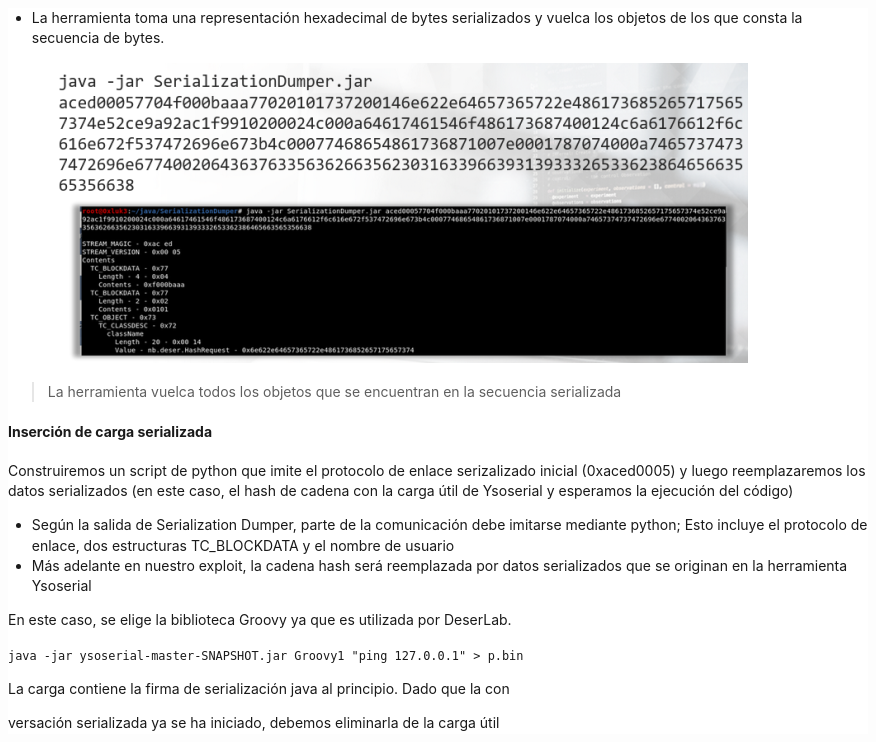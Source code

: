 * La herramienta toma una representación hexadecimal de bytes serializados y vuelca los objetos de los que consta la secuencia de bytes.

<figure><img src="../../.gitbook/assets/image (5).png" alt=""><figcaption></figcaption></figure>

> La herramienta vuelca todos los objetos que se encuentran en la secuencia serializada

#### Inserción de carga serializada <a href="#injecting-serialized-payload" id="injecting-serialized-payload"></a>

Construiremos un script de python que imite el protocolo de enlace serizalizado inicial (0xaced0005) y luego reemplazaremos los datos serializados (en este caso, el hash de cadena con la carga útil de Ysoserial y esperamos la ejecución del código)

* Según la salida de Serialization Dumper, parte de la comunicación debe imitarse mediante python; Esto incluye el protocolo de enlace, dos estructuras TC\_BLOCKDATA y el nombre de usuario
* Más adelante en nuestro exploit, la cadena hash será reemplazada por datos serializados que se originan en la herramienta Ysoserial

En este caso, se elige la biblioteca Groovy ya que es utilizada por DeserLab.

```
java -jar ysoserial-master-SNAPSHOT.jar Groovy1 "ping 127.0.0.1" > p.bin
```

La carga contiene la firma de serialización java al principio. Dado que la con

versación serializada ya se ha iniciado, debemos eliminarla de la carga útil
